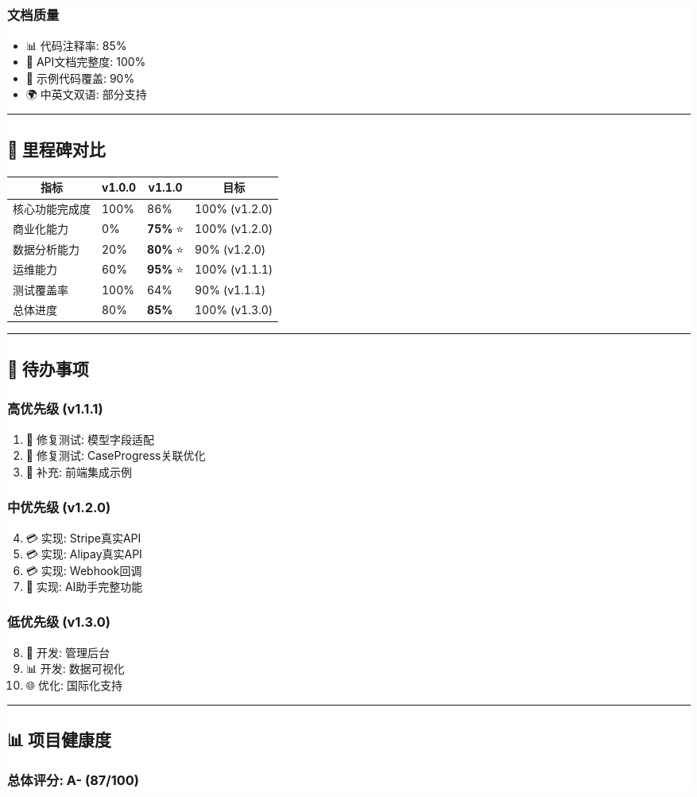 ### 文档质量
- 📊 代码注释率: 85%
- 📖 API文档完整度: 100%
- 🎯 示例代码覆盖: 90%
- 🌍 中英文双语: 部分支持

---

## 🎯 里程碑对比

| 指标 | v1.0.0 | v1.1.0 | 目标 |
|------|--------|--------|------|
| 核心功能完成度 | 100% | 86% | 100% (v1.2.0) |
| 商业化能力 | 0% | **75%** ⭐ | 100% (v1.2.0) |
| 数据分析能力 | 20% | **80%** ⭐ | 90% (v1.2.0) |
| 运维能力 | 60% | **95%** ⭐ | 100% (v1.1.1) |
| 测试覆盖率 | 100% | 64% | 90% (v1.1.1) |
| 总体进度 | 80% | **85%** | 100% (v1.3.0) |

---

## 🚧 待办事项

### 高优先级 (v1.1.1)
1. 🔧 修复测试: 模型字段适配
2. 🔧 修复测试: CaseProgress关联优化
3. 📝 补充: 前端集成示例

### 中优先级 (v1.2.0)
4. 💳 实现: Stripe真实API
5. 💳 实现: Alipay真实API
6. 💳 实现: Webhook回调
7. 🤖 实现: AI助手完整功能

### 低优先级 (v1.3.0)
8. 🎨 开发: 管理后台
9. 📊 开发: 数据可视化
10. 🌐 优化: 国际化支持

---

## 📊 项目健康度

### 总体评分: **A- (87/100)**
